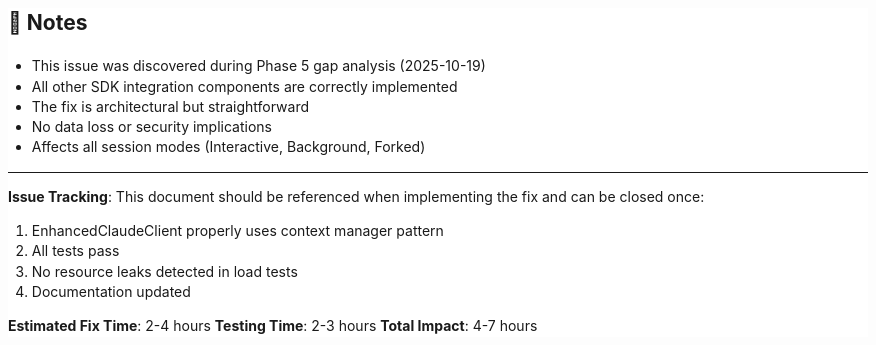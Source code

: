 
## 📝 Notes

- This issue was discovered during Phase 5 gap analysis (2025-10-19)
- All other SDK integration components are correctly implemented
- The fix is architectural but straightforward
- No data loss or security implications
- Affects all session modes (Interactive, Background, Forked)

---

**Issue Tracking**: This document should be referenced when implementing the fix and can be closed once:
1. EnhancedClaudeClient properly uses context manager pattern
2. All tests pass
3. No resource leaks detected in load tests
4. Documentation updated

**Estimated Fix Time**: 2-4 hours
**Testing Time**: 2-3 hours
**Total Impact**: 4-7 hours
